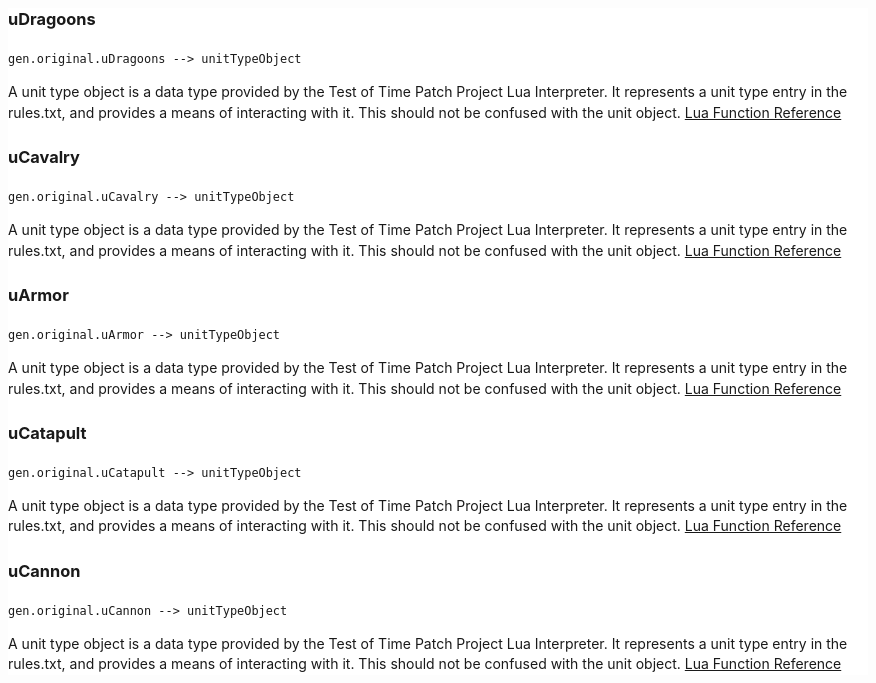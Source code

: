 

### uDragoons
```
gen.original.uDragoons --> unitTypeObject
```
A unit type object is a data type provided by the Test of Time Patch Project Lua Interpreter. It represents a unit type entry in the rules.txt, and provides a means of interacting with it. This should not be confused with the unit object.
[Lua Function Reference](https://forums.civfanatics.com/threads/totpp-lua-function-reference.557527/#unittype)



### uCavalry
```
gen.original.uCavalry --> unitTypeObject
```
A unit type object is a data type provided by the Test of Time Patch Project Lua Interpreter. It represents a unit type entry in the rules.txt, and provides a means of interacting with it. This should not be confused with the unit object.
[Lua Function Reference](https://forums.civfanatics.com/threads/totpp-lua-function-reference.557527/#unittype)



### uArmor
```
gen.original.uArmor --> unitTypeObject
```
A unit type object is a data type provided by the Test of Time Patch Project Lua Interpreter. It represents a unit type entry in the rules.txt, and provides a means of interacting with it. This should not be confused with the unit object.
[Lua Function Reference](https://forums.civfanatics.com/threads/totpp-lua-function-reference.557527/#unittype)



### uCatapult
```
gen.original.uCatapult --> unitTypeObject
```
A unit type object is a data type provided by the Test of Time Patch Project Lua Interpreter. It represents a unit type entry in the rules.txt, and provides a means of interacting with it. This should not be confused with the unit object.
[Lua Function Reference](https://forums.civfanatics.com/threads/totpp-lua-function-reference.557527/#unittype)



### uCannon
```
gen.original.uCannon --> unitTypeObject
```
A unit type object is a data type provided by the Test of Time Patch Project Lua Interpreter. It represents a unit type entry in the rules.txt, and provides a means of interacting with it. This should not be confused with the unit object.
[Lua Function Reference](https://forums.civfanatics.com/threads/totpp-lua-function-reference.557527/#unittype)
